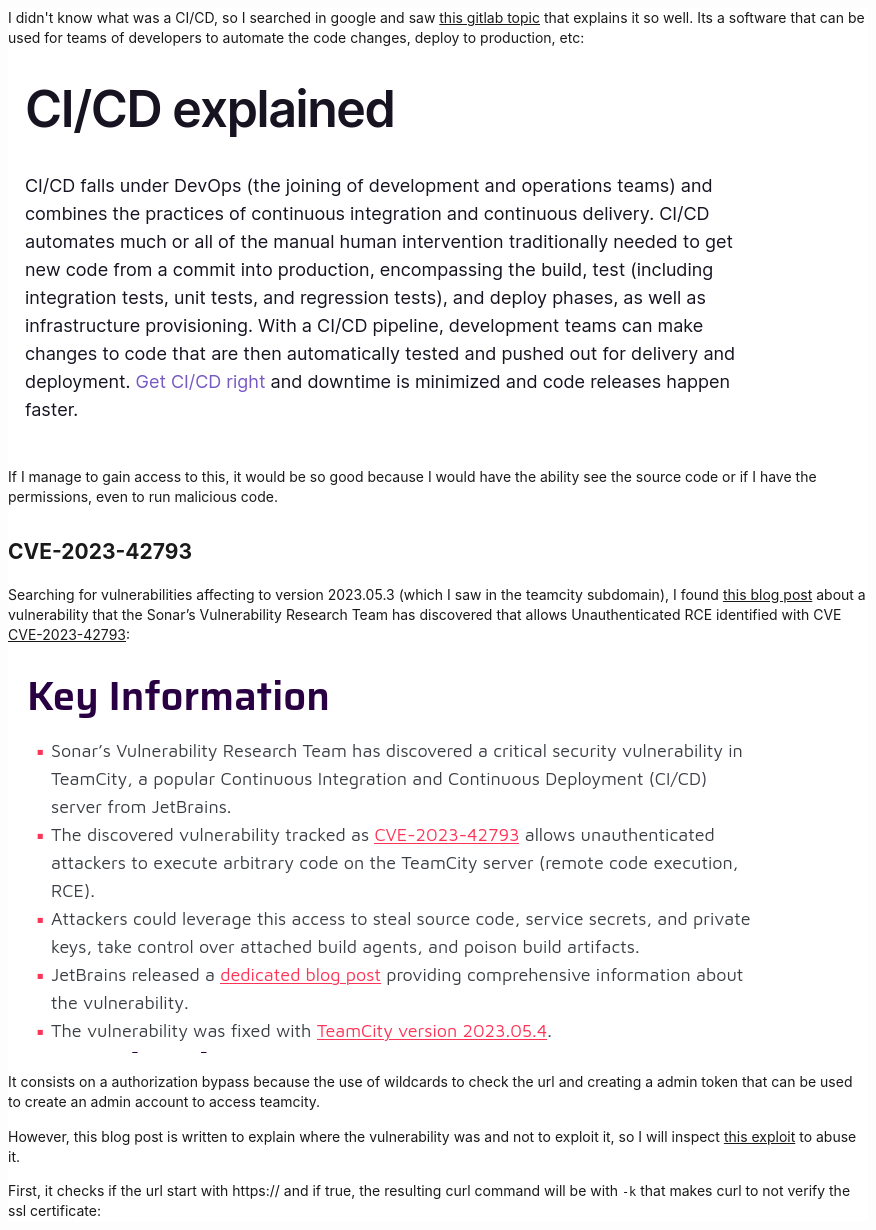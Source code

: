I didn't know what was a CI/CD, so I searched in google and saw [this gitlab topic](https://about.gitlab.com/topics/ci-cd/) that explains it so well. Its a software that can be used for teams of developers to automate the code changes, deploy to production, etc:

![what is CI/CD](/assets/images/Runner/what-is-ci_cd.png)

If I manage to gain access to this, it would be so good because I would have the ability see the source code or if I have the permissions, even to run malicious code.

## CVE-2023-42793

Searching for vulnerabilities affecting to version 2023.05.3 (which I saw in the teamcity subdomain), I found [this blog post](https://www.sonarsource.com/blog/teamcity-vulnerability/) about a vulnerability that the Sonar’s Vulnerability Research Team has discovered that allows Unauthenticated RCE identified with CVE [CVE-2023-42793](https://nvd.nist.gov/vuln/detail/CVE-2023-42793):

![key information teamcity vulnerability](/assets/images/Runner/key-information-teamcity-vuln.png)

It consists on a authorization bypass because the use of wildcards to check the url and creating a admin token that can be used to create an admin account to access teamcity. 

However, this blog post is written to explain where the vulnerability was and not to exploit it, so I will inspect [this exploit](https://www.exploit-db.com/exploits/51884) to abuse it.

First, it checks if the url start with https:// and if true, the resulting curl command will be with `-k` that makes curl to not verify the ssl certificate: